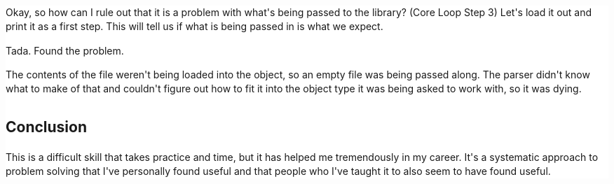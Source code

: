 Okay, so how can I rule out that it is a problem with what's being passed to the library? (Core Loop Step 3) Let's load it out and print it as a first step. This will tell us if what is being passed in is what we expect.

Tada. Found the problem.

The contents of the file weren't being loaded into the object, so an empty file was being passed along. The parser didn't know what to make of that and couldn't figure out how to fit it into the object type it was being asked to work with, so it was dying.

## Conclusion

This is a difficult skill that takes practice and time, but it has helped me tremendously in my career.  It's a systematic approach to problem solving that I've personally found useful and that people who I've taught it to also seem to have found useful.
